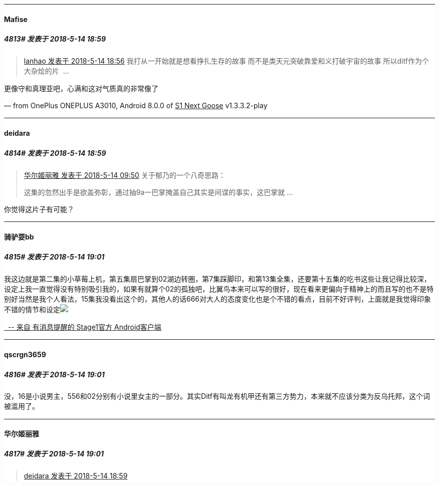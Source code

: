 
-----

####  Mafise  
##### 4813#       发表于 2018-5-14 18:59


<blockquote><a href="httphttps://bbs.saraba1st.com/2b/forum.php?mod=redirect&amp;goto=findpost&amp;pid=39594976&amp;ptid=1651982" target="_blank">lanhao 发表于 2018-5-14 18:56</a>
我打从一开始就是想看挣扎生存的故事 而不是类天元突破靠爱和义打破宇宙的故事 所以ditf作为个大杂烩的片  ...</blockquote>
更像守和真理亚吧，心满和这对气质真的非常像了

— from OnePlus ONEPLUS A3010, Android 8.0.0 of [S1 Next Goose](https://pan.baidu.com/s/1mi43uRm) v1.3.3.2-play


-----

####  deidara  
##### 4814#       发表于 2018-5-14 18:59


<blockquote><a href="httphttps://bbs.saraba1st.com/2b/forum.php?mod=redirect&amp;goto=findpost&amp;pid=39588846&amp;ptid=1651982" target="_blank">华尔姬丽雅 发表于 2018-5-14 09:50</a>
关于郁乃的一个八奇思路：

这集的忽然出手是欲盖弥彰，通过抽9a一巴掌掩盖自己其实是间谍的事实，这巴掌就 ...</blockquote>
你觉得这片子有可能？


-----

####  骑驴耍bb  
##### 4815#       发表于 2018-5-14 19:01


我这边就是第二集的小草莓上机，第五集扇巴掌到02湖边转圈，第7集踩脚印，和第13集全集，还要第十五集的吃书这些让我记得比较深，设定上我一直觉得没有特别吸引我的，如果有就算个02的孤独吧，比翼鸟本来可以写的很好，现在看来更偏向于精神上的而且写的也不是特别好当然是我个人看法，15集我没看出这个的，其他人的话666对大人的态度变化也是个不错的看点，目前不好评判，上面就是我觉得印象不错的情节和设定<img src="https://static.saraba1st.com/image/smiley/face2017/007.png" referrerpolicy="no-referrer">

[  -- 来自 有消息提醒的 Stage1官方 Android客户端](https://www.coolapk.com/apk/140634)


-----

####  qscrgn3659  
##### 4816#       发表于 2018-5-14 19:01


没，16是小说男主，556和02分别有小说里女主的一部分。其实Ditf有叫龙有机甲还有第三方势力，本来就不应该分类为反乌托邦，这个词被滥用了。


-----

####  华尔姬丽雅  
##### 4817#       发表于 2018-5-14 19:01


<blockquote><a href="httphttps://bbs.saraba1st.com/2b/forum.php?mod=redirect&amp;goto=findpost&amp;pid=39595020&amp;ptid=1651982" target="_blank">deidara 发表于 2018-5-14 18:59</a>
